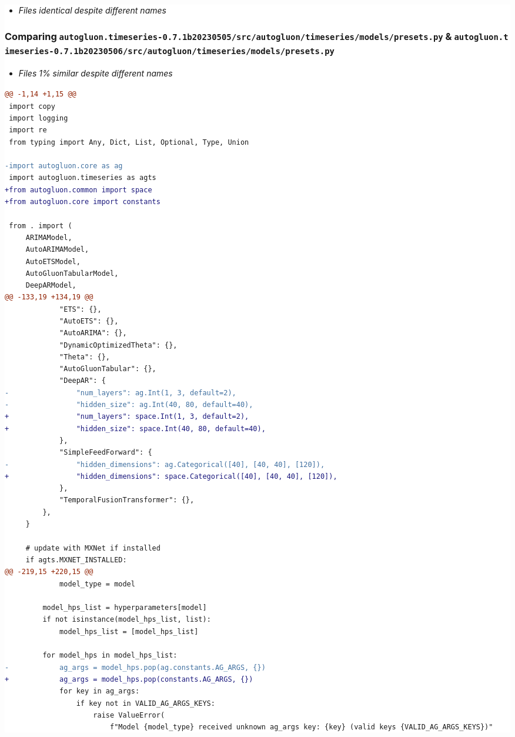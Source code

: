  * *Files identical despite different names*

### Comparing `autogluon.timeseries-0.7.1b20230505/src/autogluon/timeseries/models/presets.py` & `autogluon.timeseries-0.7.1b20230506/src/autogluon/timeseries/models/presets.py`

 * *Files 1% similar despite different names*

```diff
@@ -1,14 +1,15 @@
 import copy
 import logging
 import re
 from typing import Any, Dict, List, Optional, Type, Union
 
-import autogluon.core as ag
 import autogluon.timeseries as agts
+from autogluon.common import space
+from autogluon.core import constants
 
 from . import (
     ARIMAModel,
     AutoARIMAModel,
     AutoETSModel,
     AutoGluonTabularModel,
     DeepARModel,
@@ -133,19 +134,19 @@
             "ETS": {},
             "AutoETS": {},
             "AutoARIMA": {},
             "DynamicOptimizedTheta": {},
             "Theta": {},
             "AutoGluonTabular": {},
             "DeepAR": {
-                "num_layers": ag.Int(1, 3, default=2),
-                "hidden_size": ag.Int(40, 80, default=40),
+                "num_layers": space.Int(1, 3, default=2),
+                "hidden_size": space.Int(40, 80, default=40),
             },
             "SimpleFeedForward": {
-                "hidden_dimensions": ag.Categorical([40], [40, 40], [120]),
+                "hidden_dimensions": space.Categorical([40], [40, 40], [120]),
             },
             "TemporalFusionTransformer": {},
         },
     }
 
     # update with MXNet if installed
     if agts.MXNET_INSTALLED:
@@ -219,15 +220,15 @@
             model_type = model
 
         model_hps_list = hyperparameters[model]
         if not isinstance(model_hps_list, list):
             model_hps_list = [model_hps_list]
 
         for model_hps in model_hps_list:
-            ag_args = model_hps.pop(ag.constants.AG_ARGS, {})
+            ag_args = model_hps.pop(constants.AG_ARGS, {})
             for key in ag_args:
                 if key not in VALID_AG_ARGS_KEYS:
                     raise ValueError(
                         f"Model {model_type} received unknown ag_args key: {key} (valid keys {VALID_AG_ARGS_KEYS})"
```